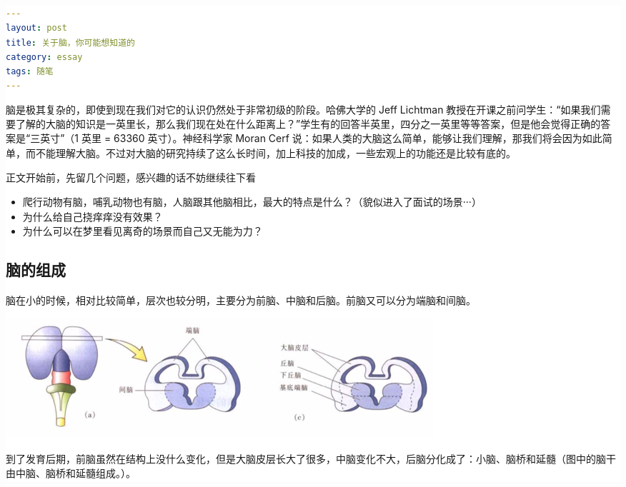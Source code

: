 ```yaml
---
layout: post
title: 关于脑，你可能想知道的
category: essay
tags: 随笔
---
```


脑是极其复杂的，即使到现在我们对它的认识仍然处于非常初级的阶段。哈佛大学的 Jeff Lichtman 教授在开课之前问学生：“如果我们需要了解的大脑的知识是一英里长，那么我们现在处在什么距离上？”学生有的回答半英里，四分之一英里等等答案，但是他会觉得正确的答案是“三英寸”（1 英里 = 63360 英寸）。神经科学家 Moran Cerf 说：如果人类的大脑这么简单，能够让我们理解，那我们将会因为如此简单，而不能理解大脑。不过对大脑的研究持续了这么长时间，加上科技的加成，一些宏观上的功能还是比较有底的。

正文开始前，先留几个问题，感兴趣的话不妨继续往下看

- 爬行动物有脑，哺乳动物也有脑，人脑跟其他脑相比，最大的特点是什么？（貌似进入了面试的场景···）
- 为什么给自己挠痒痒没有效果？
- 为什么可以在梦里看见离奇的场景而自己又无能为力？

## 脑的组成

脑在小的时候，相对比较简单，层次也较分明，主要分为前脑、中脑和后脑。前脑又可以分为端脑和间脑。

![](/image/brain/1.png)

到了发育后期，前脑虽然在结构上没什么变化，但是大脑皮层长大了很多，中脑变化不大，后脑分化成了：小脑、脑桥和延髓（图中的脑干由中脑、脑桥和延髓组成。）。
